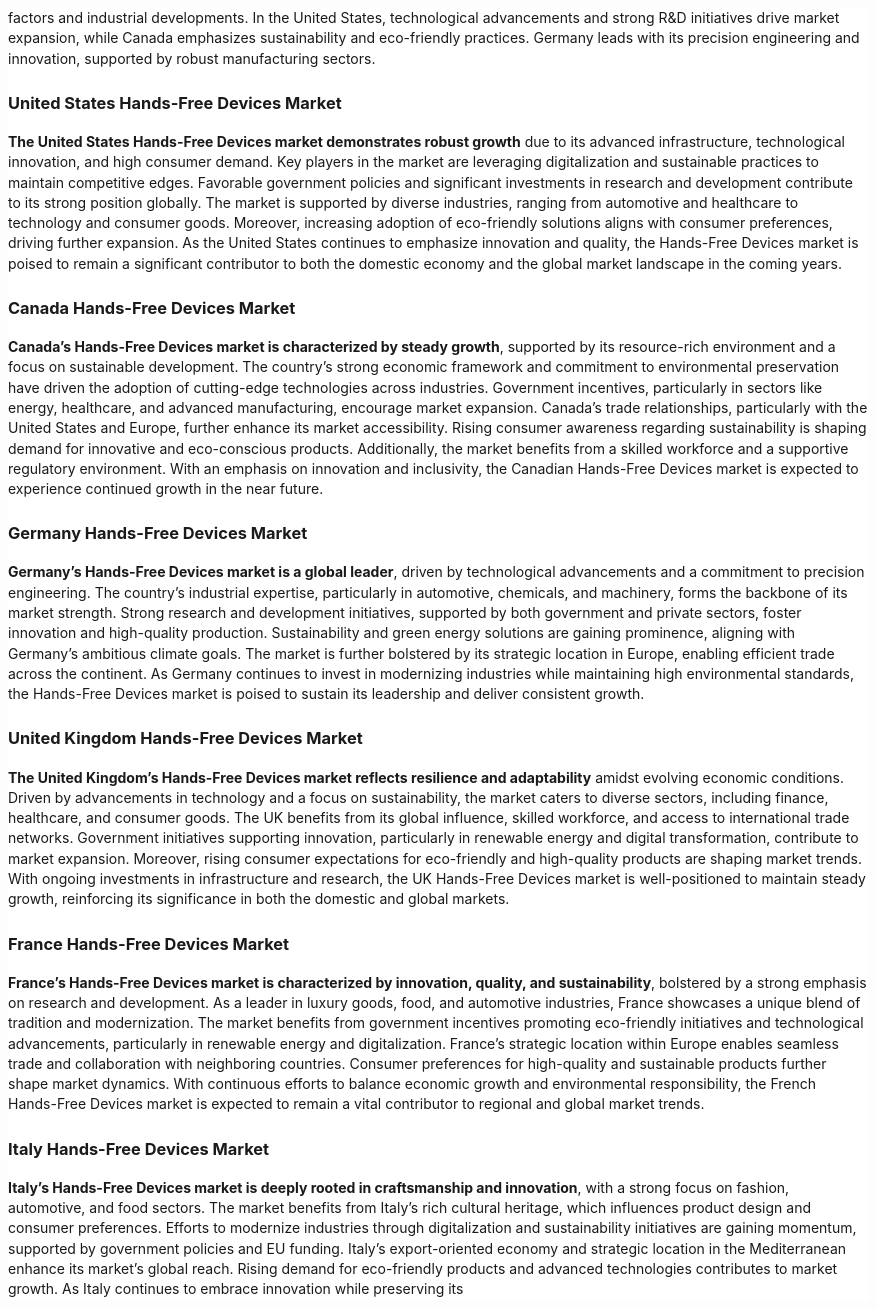 factors and industrial developments. In the United States, technological advancements and strong R&amp;D initiatives drive market expansion, while Canada emphasizes sustainability and eco-friendly practices. Germany leads with its precision engineering and innovation, supported by robust manufacturing sectors.</span></em></p></blockquote><h3><strong>United States Hands-Free Devices Market</strong></h3><p><strong>The United States Hands-Free Devices market demonstrates robust growth</strong> due to its advanced infrastructure, technological innovation, and high consumer demand. Key players in the market are leveraging digitalization and sustainable practices to maintain competitive edges. Favorable government policies and significant investments in research and development contribute to its strong position globally. The market is supported by diverse industries, ranging from automotive and healthcare to technology and consumer goods. Moreover, increasing adoption of eco-friendly solutions aligns with consumer preferences, driving further expansion. As the United States continues to emphasize innovation and quality, the Hands-Free Devices market is poised to remain a significant contributor to both the domestic economy and the global market landscape in the coming years.</p><h3><strong>Canada Hands-Free Devices Market</strong></h3><p><strong>Canada&rsquo;s Hands-Free Devices market is characterized by steady growth</strong>, supported by its resource-rich environment and a focus on sustainable development. The country&rsquo;s strong economic framework and commitment to environmental preservation have driven the adoption of cutting-edge technologies across industries. Government incentives, particularly in sectors like energy, healthcare, and advanced manufacturing, encourage market expansion. Canada&rsquo;s trade relationships, particularly with the United States and Europe, further enhance its market accessibility. Rising consumer awareness regarding sustainability is shaping demand for innovative and eco-conscious products. Additionally, the market benefits from a skilled workforce and a supportive regulatory environment. With an emphasis on innovation and inclusivity, the Canadian Hands-Free Devices market is expected to experience continued growth in the near future.</p><h3><strong>Germany Hands-Free Devices Market</strong></h3><p><strong>Germany&rsquo;s Hands-Free Devices market is a global leader</strong>, driven by technological advancements and a commitment to precision engineering. The country&rsquo;s industrial expertise, particularly in automotive, chemicals, and machinery, forms the backbone of its market strength. Strong research and development initiatives, supported by both government and private sectors, foster innovation and high-quality production. Sustainability and green energy solutions are gaining prominence, aligning with Germany&rsquo;s ambitious climate goals. The market is further bolstered by its strategic location in Europe, enabling efficient trade across the continent. As Germany continues to invest in modernizing industries while maintaining high environmental standards, the Hands-Free Devices market is poised to sustain its leadership and deliver consistent growth.</p><h3><strong>United Kingdom Hands-Free Devices Market</strong></h3><p><strong>The United Kingdom&rsquo;s Hands-Free Devices market reflects resilience and adaptability</strong> amidst evolving economic conditions. Driven by advancements in technology and a focus on sustainability, the market caters to diverse sectors, including finance, healthcare, and consumer goods. The UK benefits from its global influence, skilled workforce, and access to international trade networks. Government initiatives supporting innovation, particularly in renewable energy and digital transformation, contribute to market expansion. Moreover, rising consumer expectations for eco-friendly and high-quality products are shaping market trends. With ongoing investments in infrastructure and research, the UK Hands-Free Devices market is well-positioned to maintain steady growth, reinforcing its significance in both the domestic and global markets.</p><h3><strong>France Hands-Free Devices Market</strong></h3><p><strong>France&rsquo;s Hands-Free Devices market is characterized by innovation, quality, and sustainability</strong>, bolstered by a strong emphasis on research and development. As a leader in luxury goods, food, and automotive industries, France showcases a unique blend of tradition and modernization. The market benefits from government incentives promoting eco-friendly initiatives and technological advancements, particularly in renewable energy and digitalization. France&rsquo;s strategic location within Europe enables seamless trade and collaboration with neighboring countries. Consumer preferences for high-quality and sustainable products further shape market dynamics. With continuous efforts to balance economic growth and environmental responsibility, the French Hands-Free Devices market is expected to remain a vital contributor to regional and global market trends.</p><h3><strong>Italy Hands-Free Devices Market</strong></h3><p><strong>Italy&rsquo;s Hands-Free Devices market is deeply rooted in craftsmanship and innovation</strong>, with a strong focus on fashion, automotive, and food sectors. The market benefits from Italy&rsquo;s rich cultural heritage, which influences product design and consumer preferences. Efforts to modernize industries through digitalization and sustainability initiatives are gaining momentum, supported by government policies and EU funding. Italy&rsquo;s export-oriented economy and strategic location in the Mediterranean enhance its market&rsquo;s global reach. Rising demand for eco-friendly products and advanced technologies contributes to market growth. As Italy continues to embrace innovation while preserving its